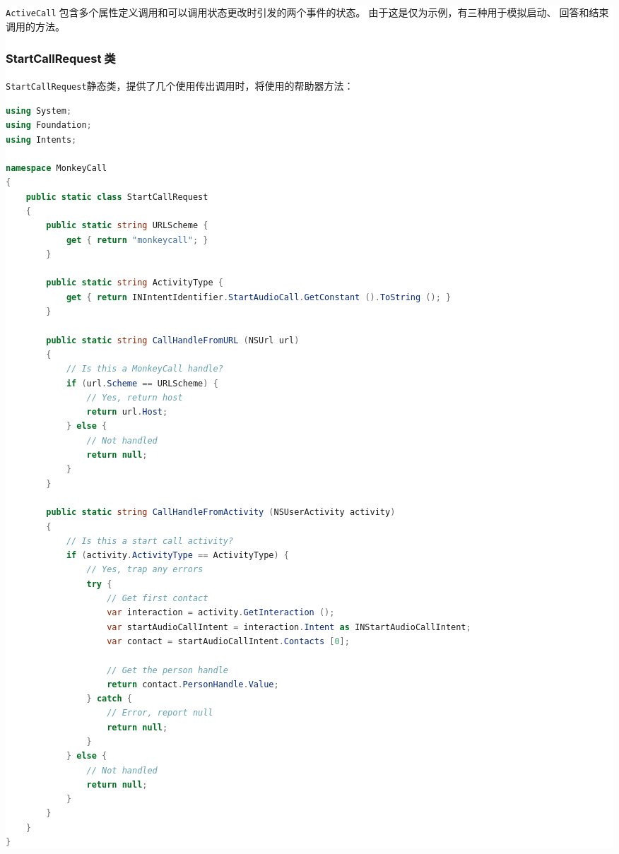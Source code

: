 
`ActiveCall` 包含多个属性定义调用和可以调用状态更改时引发的两个事件的状态。 由于这是仅为示例，有三种用于模拟启动、 回答和结束调用的方法。

### <a name="the-startcallrequest-class"></a>StartCallRequest 类

`StartCallRequest`静态类，提供了几个使用传出调用时，将使用的帮助器方法：

```csharp
using System;
using Foundation;
using Intents;

namespace MonkeyCall
{
    public static class StartCallRequest
    {
        public static string URLScheme {
            get { return "monkeycall"; }
        }

        public static string ActivityType {
            get { return INIntentIdentifier.StartAudioCall.GetConstant ().ToString (); }
        }

        public static string CallHandleFromURL (NSUrl url)
        {
            // Is this a MonkeyCall handle?
            if (url.Scheme == URLScheme) {
                // Yes, return host
                return url.Host;
            } else {
                // Not handled
                return null;
            }
        }

        public static string CallHandleFromActivity (NSUserActivity activity)
        {
            // Is this a start call activity?
            if (activity.ActivityType == ActivityType) {
                // Yes, trap any errors
                try {
                    // Get first contact
                    var interaction = activity.GetInteraction ();
                    var startAudioCallIntent = interaction.Intent as INStartAudioCallIntent;
                    var contact = startAudioCallIntent.Contacts [0];

                    // Get the person handle
                    return contact.PersonHandle.Value;
                } catch {
                    // Error, report null
                    return null;
                }
            } else {
                // Not handled
                return null;
            }
        }
    }
}
```
